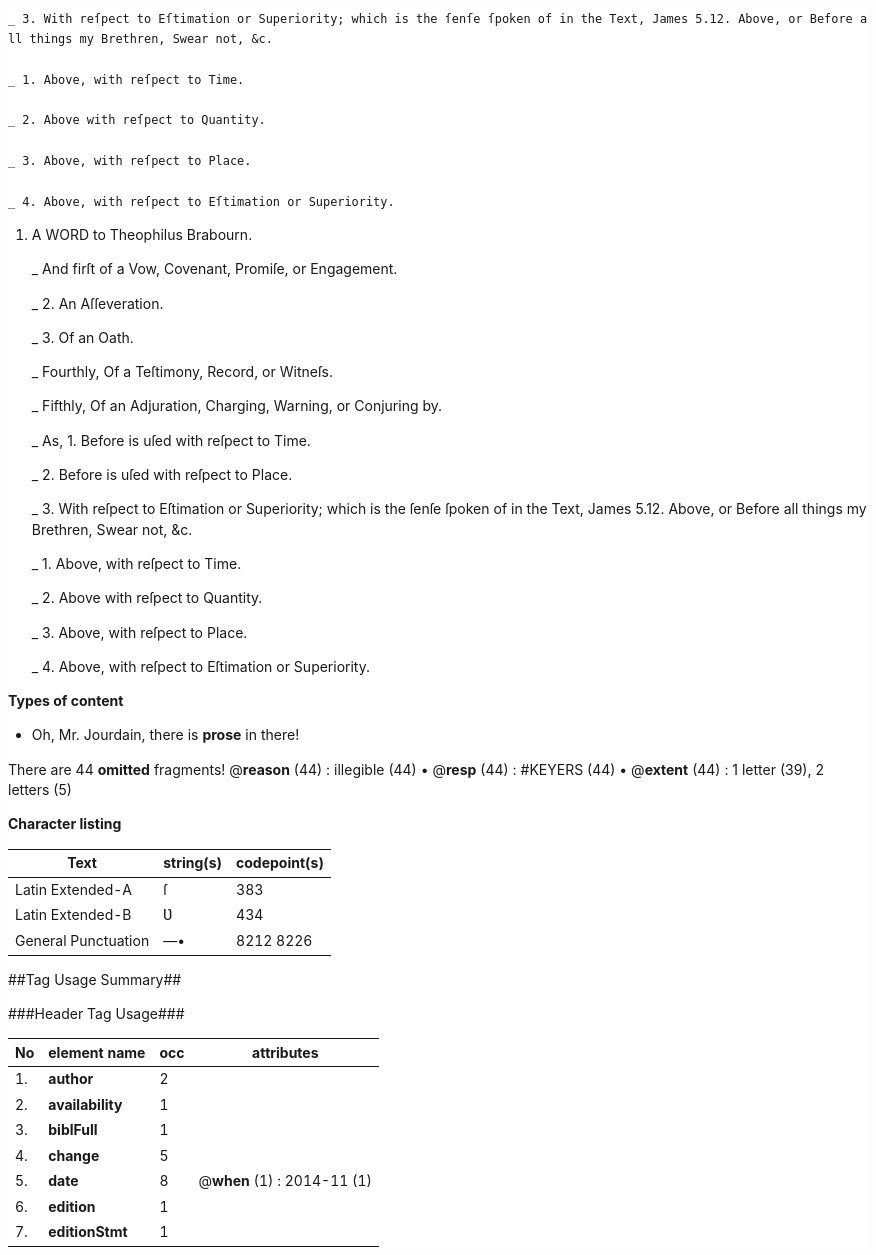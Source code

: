     _ 3. With reſpect to Eſtimation or Superiority; which is the ſenſe ſpoken of in the Text, James 5.12. Above, or Before all things my Brethren, Swear not, &c.

    _ 1. Above, with reſpect to Time.

    _ 2. Above with reſpect to Quantity.

    _ 3. Above, with reſpect to Place.

    _ 4. Above, with reſpect to Eſtimation or Superiority.

1. A WORD to Theophilus Brabourn.

    _ And firſt of a Vow, Covenant, Promiſe, or Engagement.

    _ 2. An Aſſeveration.

    _ 3. Of an Oath.

    _ Fourthly, Of a Teſtimony, Record, or Witneſs.

    _ Fifthly, Of an Adjuration, Charging, Warning, or Conjuring by.

    _ As, 1. Before is uſed with reſpect to Time.

    _ 2. Before is uſed with reſpect to Place.

    _ 3. With reſpect to Eſtimation or Superiority; which is the ſenſe ſpoken of in the Text, James 5.12. Above, or Before all things my Brethren, Swear not, &c.

    _ 1. Above, with reſpect to Time.

    _ 2. Above with reſpect to Quantity.

    _ 3. Above, with reſpect to Place.

    _ 4. Above, with reſpect to Eſtimation or Superiority.

**Types of content**

  * Oh, Mr. Jourdain, there is **prose** in there!

There are 44 **omitted** fragments! 
 @__reason__ (44) : illegible (44)  •  @__resp__ (44) : #KEYERS (44)  •  @__extent__ (44) : 1 letter (39), 2 letters (5)

**Character listing**


|Text|string(s)|codepoint(s)|
|---|---|---|
|Latin Extended-A|ſ|383|
|Latin Extended-B|Ʋ|434|
|General Punctuation|—•|8212 8226|

##Tag Usage Summary##

###Header Tag Usage###

|No|element name|occ|attributes|
|---|---|---|---|
|1.|__author__|2||
|2.|__availability__|1||
|3.|__biblFull__|1||
|4.|__change__|5||
|5.|__date__|8| @__when__ (1) : 2014-11 (1)|
|6.|__edition__|1||
|7.|__editionStmt__|1||